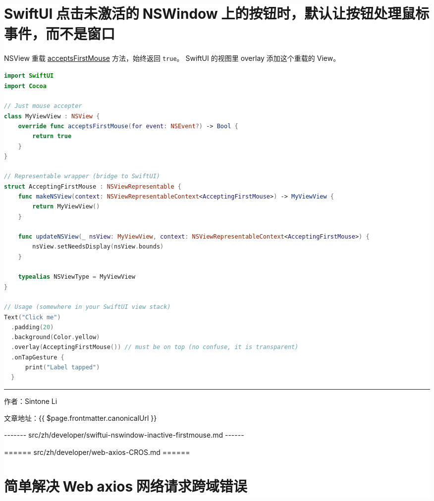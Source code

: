 # SwiftUI 点击未激活的 NSWindow 上的按钮时，默认让按钮处理鼠标事件，而不是窗口

NSView 重载 [acceptsFirstMouse](https://developer.apple.com/documentation/appkit/nsview/1483410-acceptsfirstmouse) 方法，始终返回 `true`。
SwiftUI 的视图里 overlay 添加这个重载的 View。

```swift
import SwiftUI
import Cocoa

// Just mouse accepter
class MyViewView : NSView {
    override func acceptsFirstMouse(for event: NSEvent?) -> Bool {
        return true
    }
}

// Representable wrapper (bridge to SwiftUI)
struct AcceptingFirstMouse : NSViewRepresentable {
    func makeNSView(context: NSViewRepresentableContext<AcceptingFirstMouse>) -> MyViewView {
        return MyViewView()
    }

    func updateNSView(_ nsView: MyViewView, context: NSViewRepresentableContext<AcceptingFirstMouse>) {
        nsView.setNeedsDisplay(nsView.bounds)
    }

    typealias NSViewType = MyViewView
}

// Usage (somewhere in your SwiftUI view stack)
Text("Click me")
  .padding(20)
  .background(Color.yellow)
  .overlay(AcceptingFirstMouse()) // must be on top (no confuse, it is transparent)
  .onTapGesture {
      print("Label tapped")
  }
```


---

作者：Sintone Li

文章地址：{{ $page.frontmatter.canonicalUrl }}

------- src/zh/developer/swiftui-nswindow-inactive-firstmouse.md ------

====== src/zh/developer/web-axios-CROS.md ======

# 简单解决 Web axios 网络请求跨域错误
